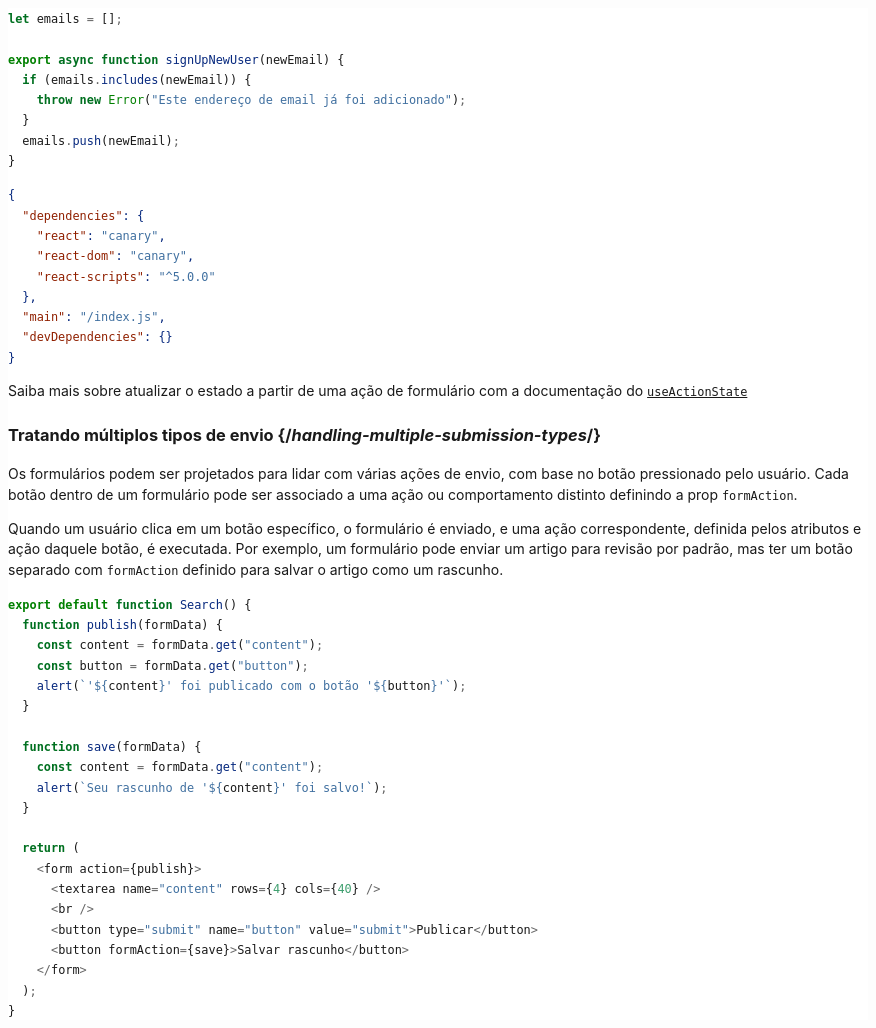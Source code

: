 ```js src/api.js hidden
let emails = [];

export async function signUpNewUser(newEmail) {
  if (emails.includes(newEmail)) {
    throw new Error("Este endereço de email já foi adicionado");
  }
  emails.push(newEmail);
}
```

```json package.json hidden
{
  "dependencies": {
    "react": "canary",
    "react-dom": "canary",
    "react-scripts": "^5.0.0"
  },
  "main": "/index.js",
  "devDependencies": {}
}
```

</Sandpack>

Saiba mais sobre atualizar o estado a partir de uma ação de formulário com a documentação do [`useActionState`](/reference/react/useActionState)

### Tratando múltiplos tipos de envio {/*handling-multiple-submission-types*/}

Os formulários podem ser projetados para lidar com várias ações de envio, com base no botão pressionado pelo usuário. Cada botão dentro de um formulário pode ser associado a uma ação ou comportamento distinto definindo a prop `formAction`.

Quando um usuário clica em um botão específico, o formulário é enviado, e uma ação correspondente, definida pelos atributos e ação daquele botão, é executada. Por exemplo, um formulário pode enviar um artigo para revisão por padrão, mas ter um botão separado com `formAction` definido para salvar o artigo como um rascunho.

<Sandpack>

```js src/App.js
export default function Search() {
  function publish(formData) {
    const content = formData.get("content");
    const button = formData.get("button");
    alert(`'${content}' foi publicado com o botão '${button}'`);
  }

  function save(formData) {
    const content = formData.get("content");
    alert(`Seu rascunho de '${content}' foi salvo!`);
  }

  return (
    <form action={publish}>
      <textarea name="content" rows={4} cols={40} />
      <br />
      <button type="submit" name="button" value="submit">Publicar</button>
      <button formAction={save}>Salvar rascunho</button>
    </form>
  );
}
```
